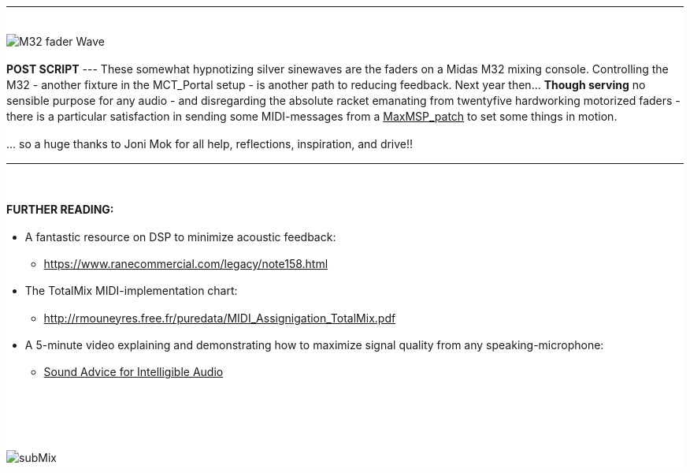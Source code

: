 
---
<br>  

<img src="https://drive.google.com/uc?export=view&amp;id=1C8HsXwgQn3DvwlUB3AG2ZYQrxc8WKlu7" alt="M32 fader Wave" style="width:100%;height:auto;">

__POST SCRIPT__  --- These somewhat hypnotizing silver sinewaves are the faders on a Midas M32 mixing console. Controlling the M32 - another fixture in the MCT_Portal setup - is another path to reducing feedback. Next year then...
__Though serving__ no sensible purpose for any audio - and disregarding the absolute racket emanating from twentyfive hardworking motorized faders - there is a particular satisfaction in sending some MIDI-messages from a [MaxMSP_patch](https://drive.google.com/file/d/1BhlUMk2YPaMMHXPfJ-hrCUCUOzIejjTC/view?usp=sharing "set the MIDI-menu to correspond to the M32 and make waves!") to set some things in motion.


... so a huge thanks to Joni Mok for all help, reflections, inspiration, and drive!!


---
<br>  


__FURTHER READING:__



* A fantastic resource on DSP to minimize acoustic feedback:
  * https://www.ranecommercial.com/legacy/note158.html  


* The TotalMix MIDI-implementation chart:
  * http://rmouneyres.free.fr/puredata/MIDI_Assignigation_TotalMix.pdf  


* A 5-minute video explaining and demonstrating how to maximize signal quality from any speaking-microphone:
  * [Sound Advice for Intelligible Audio](https://www.ranecommercial.com/legacy/video-5-minute-gain-structure-part2.html)  

<br>  
<br>  
<br>  

![subMix](https://drive.google.com/uc?export=view&amp;id=1jD5r-kUvaGPPzdfKoV6oM3wNZ2YdKGpG)
